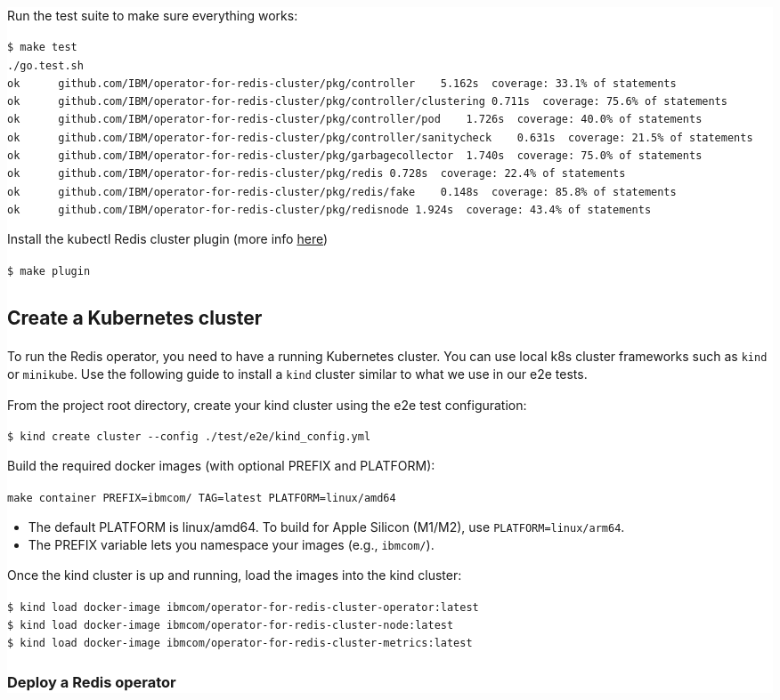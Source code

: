 Run the test suite to make sure everything works:

```console
$ make test
./go.test.sh
ok  	github.com/IBM/operator-for-redis-cluster/pkg/controller	5.162s	coverage: 33.1% of statements
ok  	github.com/IBM/operator-for-redis-cluster/pkg/controller/clustering	0.711s	coverage: 75.6% of statements
ok  	github.com/IBM/operator-for-redis-cluster/pkg/controller/pod	1.726s	coverage: 40.0% of statements
ok  	github.com/IBM/operator-for-redis-cluster/pkg/controller/sanitycheck	0.631s	coverage: 21.5% of statements
ok  	github.com/IBM/operator-for-redis-cluster/pkg/garbagecollector	1.740s	coverage: 75.0% of statements
ok  	github.com/IBM/operator-for-redis-cluster/pkg/redis	0.728s	coverage: 22.4% of statements
ok  	github.com/IBM/operator-for-redis-cluster/pkg/redis/fake	0.148s	coverage: 85.8% of statements
ok  	github.com/IBM/operator-for-redis-cluster/pkg/redisnode	1.924s	coverage: 43.4% of statements
```

Install the kubectl Redis cluster plugin (more info [here](./kubectl-plugin.md))

```console
$ make plugin
```

## Create a Kubernetes cluster
To run the Redis operator, you need to have a running Kubernetes cluster. You can use local k8s cluster frameworks such as `kind` or `minikube`. Use the following guide to install a `kind` cluster similar to what we use in our e2e tests.

From the project root directory, create your kind cluster using the e2e test configuration:
```console
$ kind create cluster --config ./test/e2e/kind_config.yml
```

Build the required docker images (with optional PREFIX and PLATFORM):
```console
make container PREFIX=ibmcom/ TAG=latest PLATFORM=linux/amd64
```

- The default PLATFORM is linux/amd64. To build for Apple Silicon (M1/M2), use `PLATFORM=linux/arm64`.
- The PREFIX variable lets you namespace your images (e.g., `ibmcom/`).

Once the kind cluster is up and running, load the images into the kind cluster:
```console
$ kind load docker-image ibmcom/operator-for-redis-cluster-operator:latest
$ kind load docker-image ibmcom/operator-for-redis-cluster-node:latest
$ kind load docker-image ibmcom/operator-for-redis-cluster-metrics:latest
```

### Deploy a Redis operator
